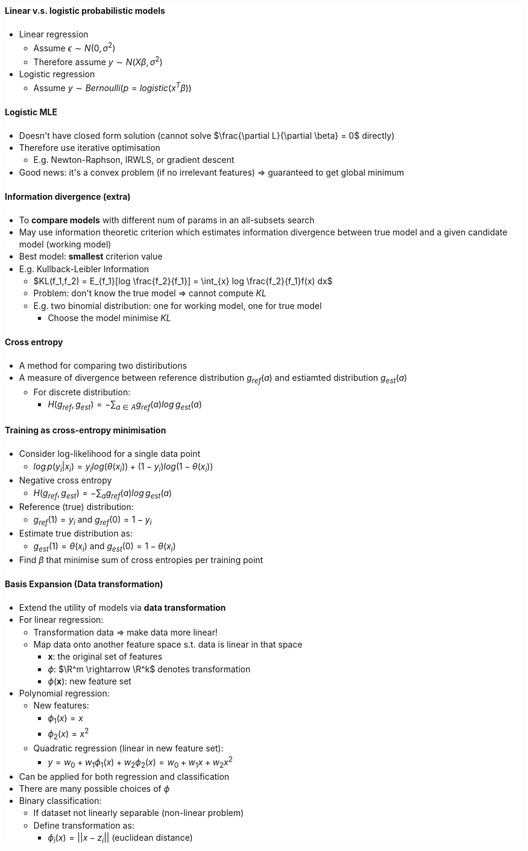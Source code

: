 #### Linear v.s. logistic probabilistic models
* Linear regression
  * Assume $\epsilon \sim N(0, \sigma^2)$
  * Therefore assume $y \sim N(X\beta, \sigma^2)$
* Logistic regression
  * Assume $y \sim Bernoulli(p = logistic(x^{T}\beta))$

#### Logistic MLE
* Doesn't have closed form solution (cannot solve $\frac{\partial L}{\partial \beta} = 0$ directly)
* Therefore use iterative optimisation
  * E.g. Newton-Raphson, IRWLS, or gradient descent
* Good news: it's a convex problem (if no irrelevant features) $\Rightarrow$ guaranteed to get global minimum

#### Information divergence (extra)
* To **compare models** with different num of params in an all-subsets search
* May use information theoretic criterion which estimates information divergence between true model and a given candidate model (working model)
* Best model: **smallest** criterion value
* E.g. Kullback-Leibler Information 
  * $KL(f_1,f_2) = E_{f_1}[log \frac{f_2}{f_1}] = \int_{x} log \frac{f_2}{f_1}f(x) dx$
  * Problem: don't know the true model $\Rightarrow$ cannot compute $KL$
  * E.g. two binomial distribution: one for working model, one for true model
    * Choose the model minimise $KL$

#### Cross entropy
* A method for comparing two distiributions
* A measure of divergence between reference distribution $g_{ref}(a)$ and estiamted distribution $g_{est}(a)$
  * For discrete distribution:
    * $H(g_{ref}, g_{est}) = -\sum_{a \in A} g_{ref}(a) log \, g_{est}(a)$

#### Training as cross-entropy minimisation
* Consider log-likelihood for a single data point
    * $log \, p(y_i | x_i) = y_i log(\theta(x_i)) + (1 - y_i) log(1 - \theta(x_i))$
* Negative cross entropy
  * $H(g_{ref}, g_{est}) = -\sum_a g_{ref}(a) log \, g_{est}(a)$
* Reference (true) distribution:
  * $g_{ref}(1) = y_i$ and $g_{ref}(0) = 1 - y_i$
* Estimate true distribution as:
  * $g_{est}(1) = \theta(x_i)$ and $g_{est}(0) = 1 - \theta(x_i)$
* Find $\beta$ that minimise sum of cross entropies per training point

#### Basis Expansion (Data transformation)
* Extend the utility of models via **data transformation**
* For linear regression:
  * Transformation data $\Rightarrow$ make data more linear!
  * Map data onto another feature space s.t. data is linear in that space  
    * $\mathbf{x}$: the original set of features
    * $\phi$: $\R^m \rightarrow \R^k$ denotes transformation
    * $\phi(\mathbf{x})$: new feature set
* Polynomial regression:
  * New features:
    * $\phi_1(x) = x$
    * $\phi_2(x) = x^2$
  * Quadratic regression (linear in new feature set): 
    * $y = w_0 + w_1 \phi_1(x) + w_2 \phi_2(x) = w_0 + w_1 x + w_2 x^2$
* Can be applied for both regression and classification
* There are many possible choices of $\phi$
* Binary classification:
  * If dataset not linearly separable (non-linear problem)
  * Define transformation as:
    * $\phi_i(x) = ||x - z_i||$ (euclidean distance)